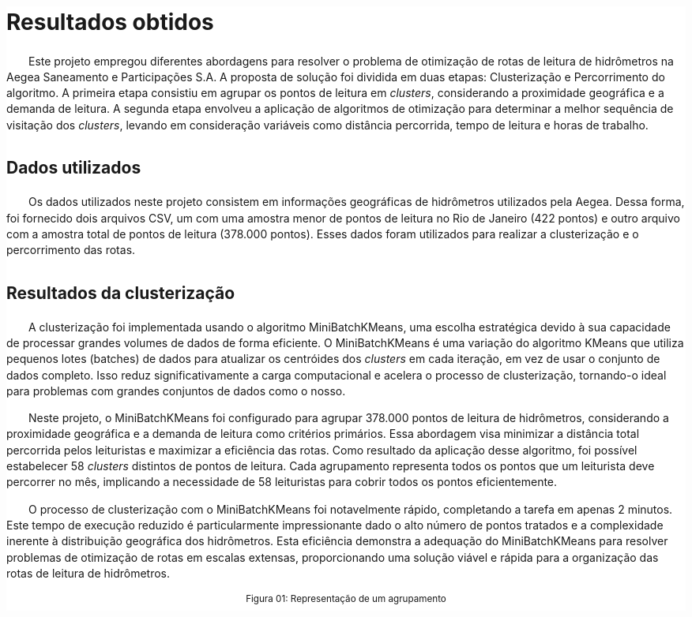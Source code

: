 # Resultados obtidos

&emsp;&emsp;Este projeto empregou diferentes abordagens para resolver o problema de otimização de rotas de leitura de hidrômetros na Aegea Saneamento e Participações S.A. A proposta de solução foi dividida em duas etapas: Clusterização e Percorrimento do algoritmo. A primeira etapa consistiu em agrupar os pontos de leitura em _clusters_, considerando a proximidade geográfica e a demanda de leitura. A segunda etapa envolveu a aplicação de algoritmos de otimização para determinar a melhor sequência de visitação dos _clusters_, levando em consideração variáveis como distância percorrida, tempo de leitura e horas de trabalho. 

## Dados utilizados

&emsp;&emsp;Os dados utilizados neste projeto consistem em informações geográficas de hidrômetros utilizados pela Aegea. Dessa forma, foi fornecido dois arquivos CSV, um com uma amostra menor de pontos de leitura no Rio de Janeiro (422 pontos) e outro arquivo com a amostra total de pontos de leitura (378.000 pontos). Esses dados foram utilizados para realizar a clusterização e o percorrimento das rotas.

## Resultados da clusterização

&emsp;&emsp;A clusterização foi implementada usando o algoritmo MiniBatchKMeans, uma escolha estratégica devido à sua capacidade de processar grandes volumes de dados de forma eficiente. O MiniBatchKMeans é uma variação do algoritmo KMeans que utiliza pequenos lotes (batches) de dados para atualizar os centróides dos _clusters_ em cada iteração, em vez de usar o conjunto de dados completo. Isso reduz significativamente a carga computacional e acelera o processo de clusterização, tornando-o ideal para problemas com grandes conjuntos de dados como o nosso.

&emsp;&emsp;Neste projeto, o MiniBatchKMeans foi configurado para agrupar 378.000 pontos de leitura de hidrômetros, considerando a proximidade geográfica e a demanda de leitura como critérios primários. Essa abordagem visa minimizar a distância total percorrida pelos leituristas e maximizar a eficiência das rotas. Como resultado da aplicação desse algoritmo, foi possível estabelecer 58 _clusters_ distintos de pontos de leitura. Cada agrupamento representa todos os pontos que um leiturista deve percorrer no mês, implicando a necessidade de 58 leituristas para cobrir todos os pontos eficientemente.

&emsp;&emsp;O processo de clusterização com o MiniBatchKMeans foi notavelmente rápido, completando a tarefa em apenas 2 minutos. Este tempo de execução reduzido é particularmente impressionante dado o alto número de pontos tratados e a complexidade inerente à distribuição geográfica dos hidrômetros. Esta eficiência demonstra a adequação do MiniBatchKMeans para resolver problemas de otimização de rotas em escalas extensas, proporcionando uma solução viável e rápida para a organização das rotas de leitura de hidrômetros.

<div align="center">

<sup>Figura 01: Representação de um agrupamento</sup>
